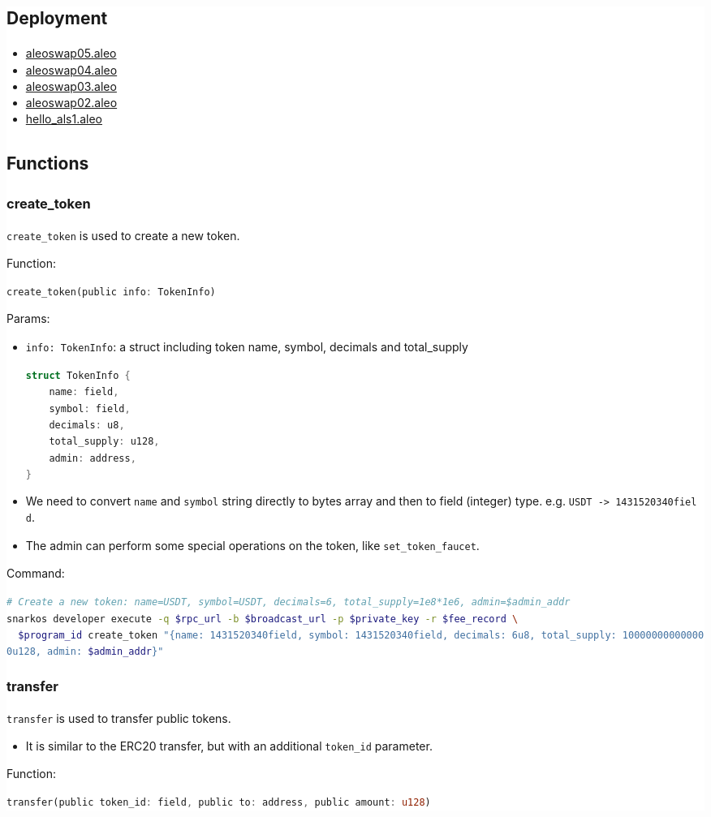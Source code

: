 ## Deployment

- [aleoswap05.aleo](https://explorer.hamp.app/program?id=aleoswap05.aleo)
- [aleoswap04.aleo](https://explorer.hamp.app/program?id=aleoswap04.aleo)
- [aleoswap03.aleo](https://explorer.hamp.app/program?id=aleoswap03.aleo)
- [aleoswap02.aleo](https://explorer.hamp.app/program?id=aleoswap02.aleo)
- [hello_als1.aleo](https://explorer.hamp.app/program?id=hello_als1.aleo)

## Functions

### create_token

`create_token` is used to create a new token.

Function:
```rust
create_token(public info: TokenInfo)
```

Params:
- `info: TokenInfo`: a struct including token name, symbol, decimals and total_supply

  ```go
  struct TokenInfo {
      name: field,
      symbol: field,
      decimals: u8,
      total_supply: u128,
      admin: address,
  }
  ```
- We need to convert `name` and `symbol` string directly to bytes array and then to field (integer) type.
  e.g. `USDT -> 1431520340field`.
- The admin can perform some special operations on the token, like `set_token_faucet`.

Command:
```sh
# Create a new token: name=USDT, symbol=USDT, decimals=6, total_supply=1e8*1e6, admin=$admin_addr
snarkos developer execute -q $rpc_url -b $broadcast_url -p $private_key -r $fee_record \
  $program_id create_token "{name: 1431520340field, symbol: 1431520340field, decimals: 6u8, total_supply: 100000000000000u128, admin: $admin_addr}"
```

### transfer

`transfer` is used to transfer public tokens.
- It is similar to the ERC20 transfer, but with an additional `token_id` parameter.

Function:
```rust
transfer(public token_id: field, public to: address, public amount: u128)
```
